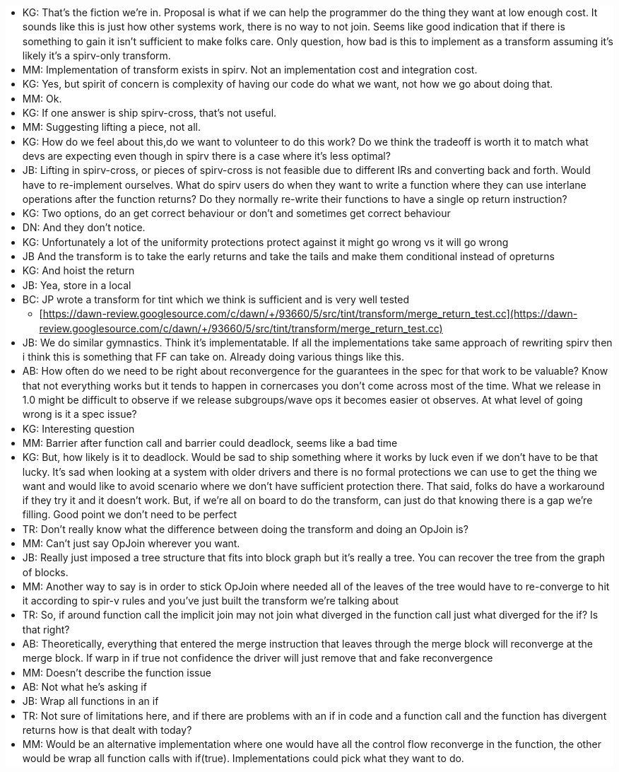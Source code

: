 * KG: That’s the fiction we’re in. Proposal is what if we can help the programmer do the thing they want at low enough cost. It sounds like this is just how other systems work, there is no way to not join. Seems like good indication that if there is something to gain it isn’t sufficient to make folks care. Only question, how bad is this to implement as a transform assuming it’s likely it’s a spirv-only transform.
* MM: Implementation of transform exists in spirv. Not an implementation cost and integration cost.
* KG: Yes, but spirit of concern is complexity of having our code do what we want, not how we go about doing that.
* MM: Ok.
* KG: If one answer is ship spirv-cross, that’s not useful.
* MM: Suggesting lifting a piece, not all.
* KG: How do we feel about this,do we want to volunteer to do this work? Do we think the tradeoff is worth it to match what devs are expecting even though in spirv there is a case where it’s less optimal?
* JB: Lifting in spirv-cross, or pieces of spirv-cross is not feasible due to different IRs and converting back and forth. Would have to re-implement ourselves. What do spirv users do when they want to write a function where they can use interlane operations after the function returns? Do they normally re-write their functions to have a single op return instruction?
* KG: Two options, do an get correct behaviour or don’t and sometimes get correct behaviour
* DN: And they don’t notice.
* KG: Unfortunately a lot of the uniformity protections protect against it might go wrong vs it will go wrong
* JB And the transform is to take the early returns and take the tails and make them conditional instead of opreturns
* KG: And hoist the return
* JB: Yea, store in a local
* BC: JP wrote a transform for tint which we think is sufficient and is very well tested
    * [https://dawn-review.googlesource.com/c/dawn/+/93660/5/src/tint/transform/merge_return_test.cc](https://dawn-review.googlesource.com/c/dawn/+/93660/5/src/tint/transform/merge_return_test.cc)
* JB: We do similar gymnastics. Think it’s implementatable. If all the implementations take same approach of rewriting spirv then i think this is something that FF can take on. Already doing various things like this.
* AB: How often do we need to be right about reconvergence for the guarantees in the spec for that work to be valuable? Know that not everything works but it tends to happen in cornercases you don’t come across most of the time. What we release in 1.0 might be difficult to observe if we release subgroups/wave ops it becomes easier ot observes. At what level of going wrong is it a spec issue?
* KG: Interesting question
* MM: Barrier after function call and barrier could deadlock, seems like a bad time
* KG: But, how likely is it to deadlock. Would be sad to ship something where it works by luck even if we don’t have to be that lucky. It’s sad when looking at a system with older drivers and there is no formal protections we can use to get the thing we want and would like to avoid scenario where we don’t have sufficient protection there. That said, folks do have a workaround if they try it and it doesn’t work. But, if we’re all on board to do the transform, can just do that knowing there is a gap we’re filling. Good point we don’t need to be perfect
* TR: Don’t really know what the difference between doing the transform and doing an OpJoin is?
* MM: Can’t just say OpJoin wherever you want.
* JB: Really just imposed a tree structure that fits into block graph but it’s really a tree. You can recover the tree from the graph of blocks.
* MM: Another way to say is in order to stick OpJoin where needed all of the leaves of the tree would have to re-converge to hit it according to spir-v rules and you’ve just built the transform we’re talking about
* TR: So, if around function call the implicit join may not join what diverged in the function call just what diverged for the if? Is that right?
* AB: Theoretically, everything that entered the merge instruction that leaves through the merge block will reconverge at the merge block. If warp in if true not confidence the driver will just remove that and fake reconvergence
* MM: Doesn’t describe the function issue
* AB: Not what  he’s asking if
* JB: Wrap all functions in an if
* TR: Not sure of limitations here, and if there are problems with an if in code and a function call and the function has divergent returns how is that dealt with today?
* MM: Would be an alternative implementation where one would have all the control flow reconverge in the function, the other would be wrap all function calls with if(true). Implementations could pick what they want to do.